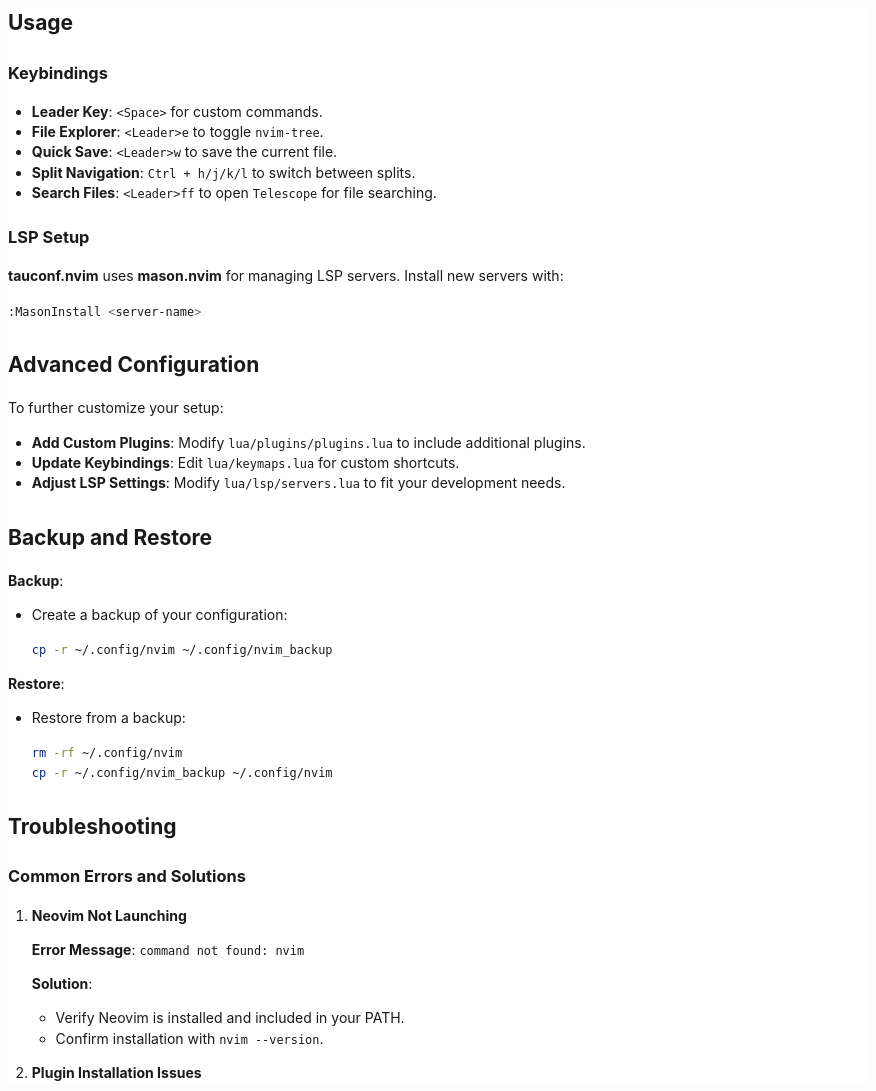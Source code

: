 ## Usage

### Keybindings

- **Leader Key**: `<Space>` for custom commands.
- **File Explorer**: `<Leader>e` to toggle `nvim-tree`.
- **Quick Save**: `<Leader>w` to save the current file.
- **Split Navigation**: `Ctrl + h/j/k/l` to switch between splits.
- **Search Files**: `<Leader>ff` to open `Telescope` for file searching.

### LSP Setup

**tauconf.nvim** uses **mason.nvim** for managing LSP servers. Install new servers with:

```bash
:MasonInstall <server-name>
```

## Advanced Configuration

To further customize your setup:
- **Add Custom Plugins**: Modify `lua/plugins/plugins.lua` to include additional plugins.
- **Update Keybindings**: Edit `lua/keymaps.lua` for custom shortcuts.
- **Adjust LSP Settings**: Modify `lua/lsp/servers.lua` to fit your development needs.

## Backup and Restore

**Backup**:
- Create a backup of your configuration:
  ```bash
  cp -r ~/.config/nvim ~/.config/nvim_backup
  ```

**Restore**:
- Restore from a backup:
  ```bash
  rm -rf ~/.config/nvim
  cp -r ~/.config/nvim_backup ~/.config/nvim
  ```

## Troubleshooting

### Common Errors and Solutions

1. **Neovim Not Launching**

   **Error Message**: `command not found: nvim`

   **Solution**:
   - Verify Neovim is installed and included in your PATH.
   - Confirm installation with `nvim --version`.

2. **Plugin Installation Issues**
